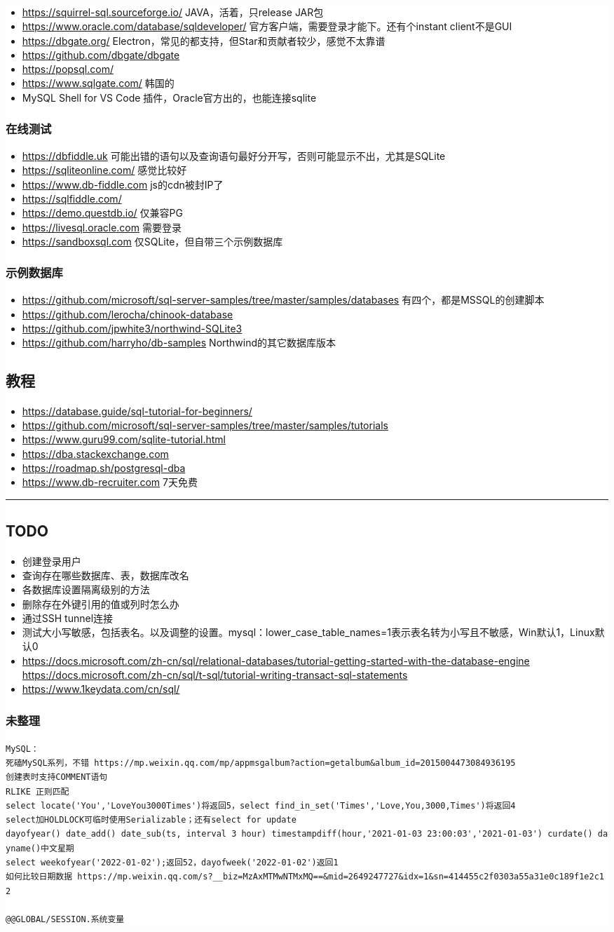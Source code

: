 * https://squirrel-sql.sourceforge.io/ JAVA，活着，只release JAR包
* https://www.oracle.com/database/sqldeveloper/ 官方客户端，需要登录才能下。还有个instant client不是GUI
* https://dbgate.org/ Electron，常见的都支持，但Star和贡献者较少，感觉不太靠谱
* https://github.com/dbgate/dbgate
* https://popsql.com/
* https://www.sqlgate.com/ 韩国的
* MySQL Shell for VS Code 插件，Oracle官方出的，也能连接sqlite

### 在线测试

* https://dbfiddle.uk 可能出错的语句以及查询语句最好分开写，否则可能显示不出，尤其是SQLite
* https://sqliteonline.com/ 感觉比较好
* https://www.db-fiddle.com js的cdn被封IP了
* https://sqlfiddle.com/
* https://demo.questdb.io/ 仅兼容PG
* https://livesql.oracle.com 需要登录
* https://sandboxsql.com 仅SQLite，但自带三个示例数据库

### 示例数据库

* https://github.com/microsoft/sql-server-samples/tree/master/samples/databases 有四个，都是MSSQL的创建脚本
* https://github.com/lerocha/chinook-database
* https://github.com/jpwhite3/northwind-SQLite3
* https://github.com/harryho/db-samples Northwind的其它数据库版本

## 教程

* https://database.guide/sql-tutorial-for-beginners/
* https://github.com/microsoft/sql-server-samples/tree/master/samples/tutorials
* https://www.guru99.com/sqlite-tutorial.html
* https://dba.stackexchange.com
* https://roadmap.sh/postgresql-dba
* https://www.db-recruiter.com 7天免费

---

## TODO

* 创建登录用户
* 查询存在哪些数据库、表，数据库改名
* 各数据库设置隔离级别的方法
* 删除存在外键引用的值或列时怎么办
* 通过SSH tunnel连接
* 测试大小写敏感，包括表名。以及调整的设置。mysql：lower_case_table_names=1表示表名转为小写且不敏感，Win默认1，Linux默认0
* https://docs.microsoft.com/zh-cn/sql/relational-databases/tutorial-getting-started-with-the-database-engine https://docs.microsoft.com/zh-cn/sql/t-sql/tutorial-writing-transact-sql-statements
* https://www.1keydata.com/cn/sql/

### 未整理

```
MySQL：
死磕MySQL系列，不错 https://mp.weixin.qq.com/mp/appmsgalbum?action=getalbum&album_id=2015004473084936195
创建表时支持COMMENT语句
RLIKE 正则匹配
select locate('You','LoveYou3000Times')将返回5，select find_in_set('Times','Love,You,3000,Times')将返回4
select加HOLDLOCK可临时使用Serializable；还有select for update
dayofyear() date_add() date_sub(ts, interval 3 hour) timestampdiff(hour,'2021-01-03 23:00:03','2021-01-03') curdate() dayname()中文星期
select weekofyear('2022-01-02');返回52，dayofweek('2022-01-02')返回1
如何比较日期数据 https://mp.weixin.qq.com/s?__biz=MzAxMTMwNTMxMQ==&mid=2649247727&idx=1&sn=414455c2f0303a55a31e0c189f1e2c12

@@GLOBAL/SESSION.系统变量
```